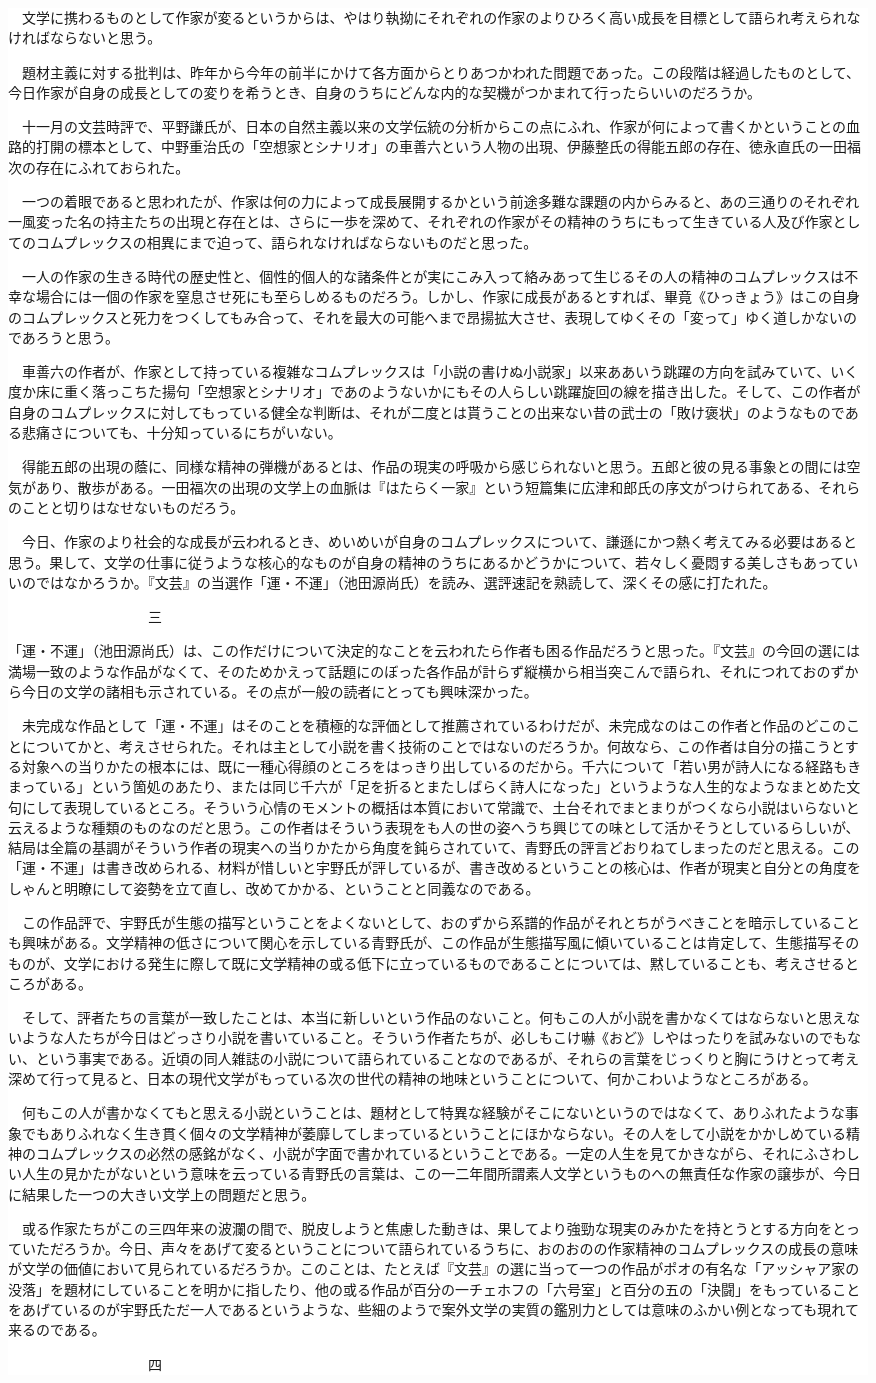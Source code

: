 　文学に携わるものとして作家が変るというからは、やはり執拗にそれぞれの作家のよりひろく高い成長を目標として語られ考えられなければならないと思う。

　題材主義に対する批判は、昨年から今年の前半にかけて各方面からとりあつかわれた問題であった。この段階は経過したものとして、今日作家が自身の成長としての変りを希うとき、自身のうちにどんな内的な契機がつかまれて行ったらいいのだろうか。

　十一月の文芸時評で、平野謙氏が、日本の自然主義以来の文学伝統の分析からこの点にふれ、作家が何によって書くかということの血路的打開の標本として、中野重治氏の「空想家とシナリオ」の車善六という人物の出現、伊藤整氏の得能五郎の存在、徳永直氏の一田福次の存在にふれておられた。

　一つの着眼であると思われたが、作家は何の力によって成長展開するかという前途多難な課題の内からみると、あの三通りのそれぞれ一風変った名の持主たちの出現と存在とは、さらに一歩を深めて、それぞれの作家がその精神のうちにもって生きている人及び作家としてのコムプレックスの相異にまで迫って、語られなければならないものだと思った。

　一人の作家の生きる時代の歴史性と、個性的個人的な諸条件とが実にこみ入って絡みあって生じるその人の精神のコムプレックスは不幸な場合には一個の作家を窒息させ死にも至らしめるものだろう。しかし、作家に成長があるとすれば、畢竟《ひっきょう》はこの自身のコムプレックスと死力をつくしてもみ合って、それを最大の可能へまで昂揚拡大させ、表現してゆくその「変って」ゆく道しかないのであろうと思う。

　車善六の作者が、作家として持っている複雑なコムプレックスは「小説の書けぬ小説家」以来ああいう跳躍の方向を試みていて、いく度か床に重く落っこちた揚句「空想家とシナリオ」であのようないかにもその人らしい跳躍旋回の線を描き出した。そして、この作者が自身のコムプレックスに対してもっている健全な判断は、それが二度とは貰うことの出来ない昔の武士の「敗け褒状」のようなものである悲痛さについても、十分知っているにちがいない。

　得能五郎の出現の蔭に、同様な精神の弾機があるとは、作品の現実の呼吸から感じられないと思う。五郎と彼の見る事象との間には空気があり、散歩がある。一田福次の出現の文学上の血脈は『はたらく一家』という短篇集に広津和郎氏の序文がつけられてある、それらのことと切りはなせないものだろう。

　今日、作家のより社会的な成長が云われるとき、めいめいが自身のコムプレックスについて、謙遜にかつ熱く考えてみる必要はあると思う。果して、文学の仕事に従うような核心的なものが自身の精神のうちにあるかどうかについて、若々しく憂悶する美しさもあっていいのではなかろうか。『文芸』の当選作「運・不運」（池田源尚氏）を読み、選評速記を熟読して、深くその感に打たれた。



　　　　　　　　　　三



「運・不運」（池田源尚氏）は、この作だけについて決定的なことを云われたら作者も困る作品だろうと思った。『文芸』の今回の選には満場一致のような作品がなくて、そのためかえって話題にのぼった各作品が計らず縦横から相当突こんで語られ、それにつれておのずから今日の文学の諸相も示されている。その点が一般の読者にとっても興味深かった。

　未完成な作品として「運・不運」はそのことを積極的な評価として推薦されているわけだが、未完成なのはこの作者と作品のどこのことについてかと、考えさせられた。それは主として小説を書く技術のことではないのだろうか。何故なら、この作者は自分の描こうとする対象への当りかたの根本には、既に一種心得顔のところをはっきり出しているのだから。千六について「若い男が詩人になる経路もきまっている」という箇処のあたり、または同じ千六が「足を折るとまたしばらく詩人になった」というような人生的なようなまとめた文句にして表現しているところ。そういう心情のモメントの概括は本質において常識で、土台それでまとまりがつくなら小説はいらないと云えるような種類のものなのだと思う。この作者はそういう表現をも人の世の姿へうち興じての味として活かそうとしているらしいが、結局は全篇の基調がそういう作者の現実への当りかたから角度を鈍らされていて、青野氏の評言どおりねてしまったのだと思える。この「運・不運」は書き改められる、材料が惜しいと宇野氏が評しているが、書き改めるということの核心は、作者が現実と自分との角度をしゃんと明瞭にして姿勢を立て直し、改めてかかる、ということと同義なのである。

　この作品評で、宇野氏が生態の描写ということをよくないとして、おのずから系譜的作品がそれとちがうべきことを暗示していることも興味がある。文学精神の低さについて関心を示している青野氏が、この作品が生態描写風に傾いていることは肯定して、生態描写そのものが、文学における発生に際して既に文学精神の或る低下に立っているものであることについては、黙していることも、考えさせるところがある。

　そして、評者たちの言葉が一致したことは、本当に新しいという作品のないこと。何もこの人が小説を書かなくてはならないと思えないような人たちが今日はどっさり小説を書いていること。そういう作者たちが、必しもこけ嚇《おど》しやはったりを試みないのでもない、という事実である。近頃の同人雑誌の小説について語られていることなのであるが、それらの言葉をじっくりと胸にうけとって考え深めて行って見ると、日本の現代文学がもっている次の世代の精神の地味ということについて、何かこわいようなところがある。

　何もこの人が書かなくてもと思える小説ということは、題材として特異な経験がそこにないというのではなくて、ありふれたような事象でもありふれなく生き貫く個々の文学精神が萎靡してしまっているということにほかならない。その人をして小説をかかしめている精神のコムプレックスの必然の感銘がなく、小説が字面で書かれているということである。一定の人生を見てかきながら、それにふさわしい人生の見かたがないという意味を云っている青野氏の言葉は、この一二年間所謂素人文学というものへの無責任な作家の譲歩が、今日に結果した一つの大きい文学上の問題だと思う。

　或る作家たちがこの三四年来の波瀾の間で、脱皮しようと焦慮した動きは、果してより強勁な現実のみかたを持とうとする方向をとっていただろうか。今日、声々をあげて変るということについて語られているうちに、おのおのの作家精神のコムプレックスの成長の意味が文学の価値において見られているだろうか。このことは、たとえば『文芸』の選に当って一つの作品がポオの有名な「アッシャア家の没落」を題材にしていることを明かに指したり、他の或る作品が百分の一チェホフの「六号室」と百分の五の「決闘」をもっていることをあげているのが宇野氏ただ一人であるというような、些細のようで案外文学の実質の鑑別力としては意味のふかい例となっても現れて来るのである。



　　　　　　　　　　四

